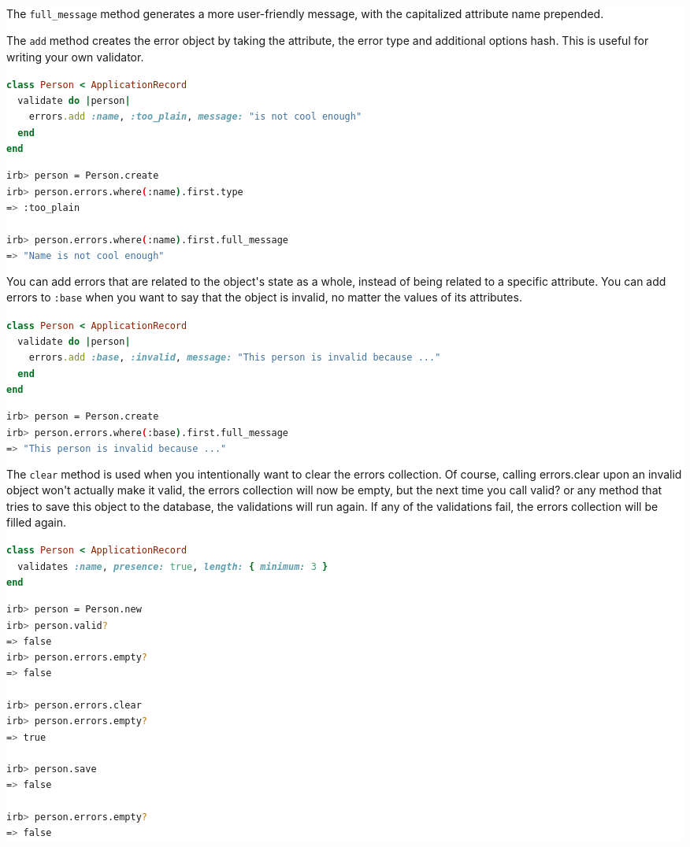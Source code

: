 The `full_message` method generates a more user-friendly message, with the capitalized attribute name prepended.

The `add` method creates the error object by taking the attribute, the error type and additional options hash. This is useful for writing your own validator.

```ruby
class Person < ApplicationRecord
  validate do |person|
    errors.add :name, :too_plain, message: "is not cool enough"
  end
end
```

```bash
irb> person = Person.create
irb> person.errors.where(:name).first.type
=> :too_plain

irb> person.errors.where(:name).first.full_message
=> "Name is not cool enough"
```

You can add errors that are related to the object's state as a whole, instead of being related to a specific attribute. You can add errors to `:base` when you want to say that the object is invalid, no matter the values of its attributes.

```ruby
class Person < ApplicationRecord
  validate do |person|
    errors.add :base, :invalid, message: "This person is invalid because ..."
  end
end
```

```bash
irb> person = Person.create
irb> person.errors.where(:base).first.full_message
=> "This person is invalid because ..."
```

The `clear` method is used when you intentionally want to clear the errors collection. Of course, calling errors.clear upon an invalid object won't actually make it valid, the errors collection will now be empty, but the next time you call valid? or any method that tries to save this object to the database, the validations will run again. If any of the validations fail, the errors collection will be filled again.

```ruby
class Person < ApplicationRecord
  validates :name, presence: true, length: { minimum: 3 }
end
```

```bash
irb> person = Person.new
irb> person.valid?
=> false
irb> person.errors.empty?
=> false

irb> person.errors.clear
irb> person.errors.empty?
=> true

irb> person.save
=> false

irb> person.errors.empty?
=> false
```